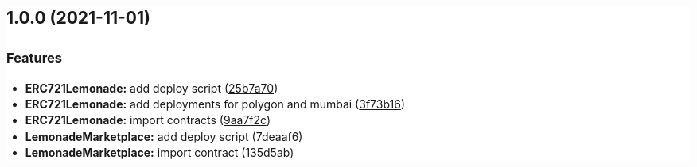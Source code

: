 ## 1.0.0 (2021-11-01)


### Features

* **ERC721Lemonade:** add deploy script ([25b7a70](https://github.com/lemonadesocial/lemonade-hardhat-environment/commit/25b7a70b7680406d33f3d8949188b6c55f9be74c))
* **ERC721Lemonade:** add deployments for polygon and mumbai ([3f73b16](https://github.com/lemonadesocial/lemonade-hardhat-environment/commit/3f73b16ff0609a26e2c618ff0aeebb61876fce4f))
* **ERC721Lemonade:** import contracts ([9aa7f2c](https://github.com/lemonadesocial/lemonade-hardhat-environment/commit/9aa7f2cd5f81376c788a9eea11441ad6b6582f2f))
* **LemonadeMarketplace:** add deploy script ([7deaaf6](https://github.com/lemonadesocial/lemonade-hardhat-environment/commit/7deaaf604f1ead71bb6ebc3c3367e944822ebc14))
* **LemonadeMarketplace:** import contract ([135d5ab](https://github.com/lemonadesocial/lemonade-hardhat-environment/commit/135d5ab85a2166074a740a17a1f966faf9db5673))
